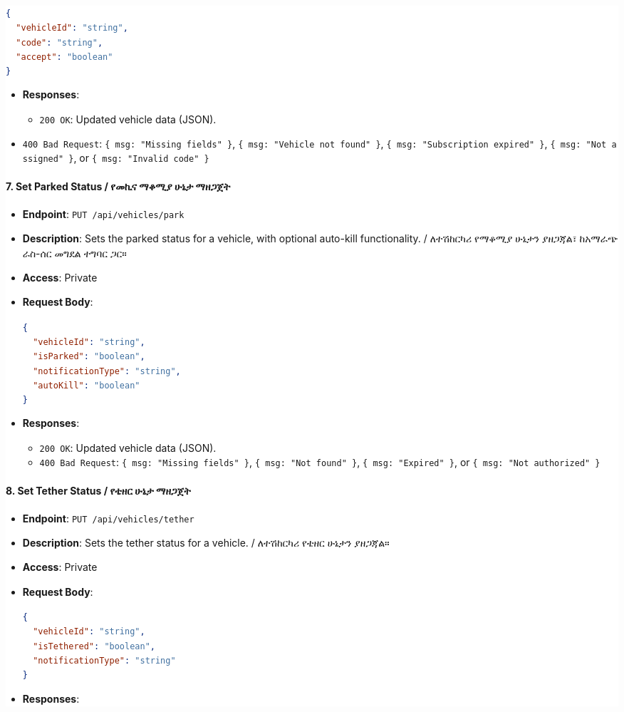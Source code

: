   ```json
  {
    "vehicleId": "string",
    "code": "string",
    "accept": "boolean"
  }
  ```

- **Responses**:

  - `200 OK`: Updated vehicle data (JSON).

- `400 Bad Request`: `{ msg: "Missing fields" }`, `{ msg: "Vehicle not found" }`, `{ msg: "Subscription expired" }`, `{ msg: "Not assigned" }`, or `{ msg: "Invalid code" }`

#### 7. Set Parked Status / የመኪና ማቆሚያ ሁኔታ ማዘጋጀት

- **Endpoint**: `PUT /api/vehicles/park`

- **Description**: Sets the parked status for a vehicle, with optional auto-kill functionality. / ለተሽከርካሪ የማቆሚያ ሁኔታን ያዘጋጃል፣ ከአማራጭ ራስ-ሰር መግደል ተግባር ጋር።

- **Access**: Private

- **Request Body**:

  ```json
  {
    "vehicleId": "string",
    "isParked": "boolean",
    "notificationType": "string",
    "autoKill": "boolean"
  }
  ```

- **Responses**:

  - `200 OK`: Updated vehicle data (JSON).
  - `400 Bad Request`: `{ msg: "Missing fields" }`, `{ msg: "Not found" }`, `{ msg: "Expired" }`, or `{ msg: "Not authorized" }`

#### 8. Set Tether Status / የቴዘር ሁኔታ ማዘጋጀት

- **Endpoint**: `PUT /api/vehicles/tether`

- **Description**: Sets the tether status for a vehicle. / ለተሽከርካሪ የቴዘር ሁኔታን ያዘጋጃል።

- **Access**: Private

- **Request Body**:

  ```json
  {
    "vehicleId": "string",
    "isTethered": "boolean",
    "notificationType": "string"
  }
  ```

- **Responses**:
